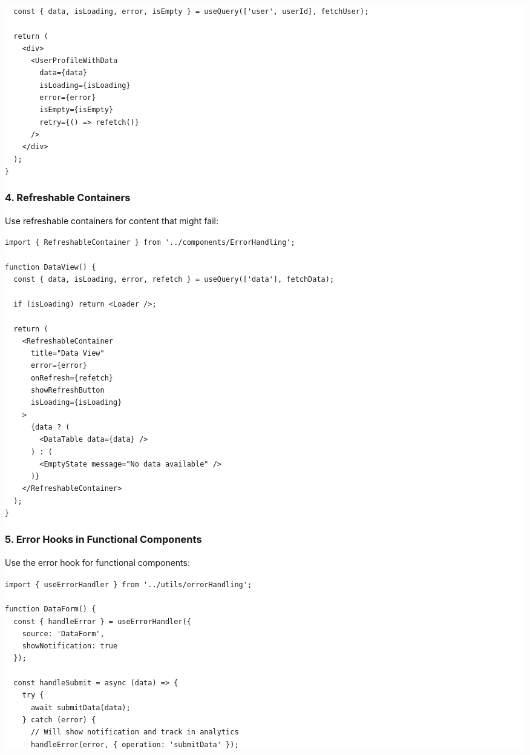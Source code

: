 ```tsx
  const { data, isLoading, error, isEmpty } = useQuery(['user', userId], fetchUser);
  
  return (
    <div>
      <UserProfileWithData
        data={data}
        isLoading={isLoading}
        error={error}
        isEmpty={isEmpty}
        retry={() => refetch()}
      />
    </div>
  );
}
```

### 4. Refreshable Containers

Use refreshable containers for content that might fail:

```tsx
import { RefreshableContainer } from '../components/ErrorHandling';

function DataView() {
  const { data, isLoading, error, refetch } = useQuery(['data'], fetchData);
  
  if (isLoading) return <Loader />;
  
  return (
    <RefreshableContainer
      title="Data View"
      error={error}
      onRefresh={refetch}
      showRefreshButton
      isLoading={isLoading}
    >
      {data ? (
        <DataTable data={data} />
      ) : (
        <EmptyState message="No data available" />
      )}
    </RefreshableContainer>
  );
}
```

### 5. Error Hooks in Functional Components

Use the error hook for functional components:

```tsx
import { useErrorHandler } from '../utils/errorHandling';

function DataForm() {
  const { handleError } = useErrorHandler({
    source: 'DataForm',
    showNotification: true
  });
  
  const handleSubmit = async (data) => {
    try {
      await submitData(data);
    } catch (error) {
      // Will show notification and track in analytics
      handleError(error, { operation: 'submitData' });
```